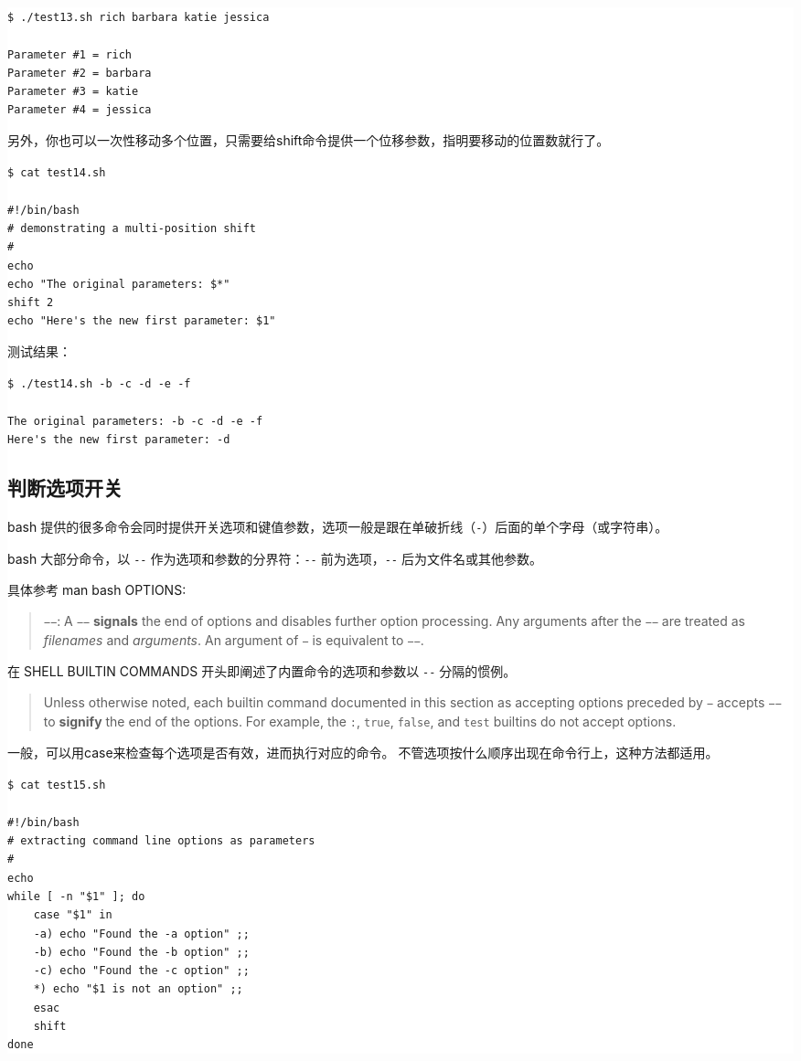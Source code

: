 ```Shell
$ ./test13.sh rich barbara katie jessica

Parameter #1 = rich
Parameter #2 = barbara
Parameter #3 = katie
Parameter #4 = jessica
```

另外，你也可以一次性移动多个位置，只需要给shift命令提供一个位移参数，指明要移动的位置数就行了。

```Shell
$ cat test14.sh

#!/bin/bash
# demonstrating a multi-position shift 
#
echo
echo "The original parameters: $*"
shift 2
echo "Here's the new first parameter: $1"
```

测试结果：

```Shell
$ ./test14.sh -b -c -d -e -f

The original parameters: -b -c -d -e -f
Here's the new first parameter: -d
```

## 判断选项开关

bash 提供的很多命令会同时提供开关选项和键值参数，选项一般是跟在单破折线（`-`）后面的单个字母（或字符串）。

bash 大部分命令，以 `--` 作为选项和参数的分界符：`--` 前为选项，`--` 后为文件名或其他参数。

具体参考 man bash OPTIONS:

> `−−`: A `−−` **signals** the end of options and disables further option processing. 
> Any arguments after the `−−` are treated as *filenames* and *arguments*. 
> An argument of `−` is equivalent to `−−`.

在 SHELL BUILTIN COMMANDS 开头即阐述了内置命令的选项和参数以 `--` 分隔的惯例。

> Unless otherwise noted, each builtin command documented in this section as accepting options preceded by `−` accepts `−−` to **signify** the end of the options. 
> For example, the `:`, `true`, `false`, and `test` builtins do not accept options.

一般，可以用case来检查每个选项是否有效，进而执行对应的命令。
不管选项按什么顺序出现在命令行上，这种方法都适用。

```Shell
$ cat test15.sh

#!/bin/bash
# extracting command line options as parameters
#
echo
while [ -n "$1" ]; do
    case "$1" in
    -a) echo "Found the -a option" ;;
    -b) echo "Found the -b option" ;;
    -c) echo "Found the -c option" ;;
    *) echo "$1 is not an option" ;;
    esac
    shift
done
```